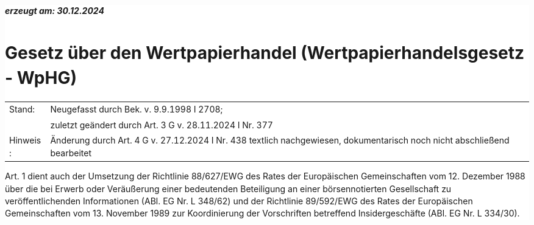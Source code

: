 <td colspan="2">

  
  

##### erzeugt am: 30.12.2024

</td>

</tr>

</table>

<span id="BJNR174910994.html"></span>

# Gesetz über den Wertpapierhandel (Wertpapierhandelsgesetz - WpHG)

<div>

<div class="jnhtml">

|          |                                                                                                                          |
| -------- | ------------------------------------------------------------------------------------------------------------------------ |
| Stand:   | Neugefasst durch Bek. v. 9.9.1998 I 2708;                                                                                |
|          | zuletzt geändert durch Art. 3 G v. 28.11.2024 I Nr. 377                                                                  |
| Hinweis: | Änderung durch Art. 4 G v. 27.12.2024 I Nr. 438 textlich nachgewiesen, dokumentarisch noch nicht abschließend bearbeitet |

</div>

</div>

<div>

<div class="jnhtml">

<div>

<div class="jurAbsatz">

Art. 1 dient auch der Umsetzung der Richtlinie 88/627/EWG des Rates der
Europäischen Gemeinschaften vom 12. Dezember 1988 über die bei Erwerb
oder Veräußerung einer bedeutenden Beteiligung an einer börsennotierten
Gesellschaft zu veröffentlichenden Informationen (ABl. EG Nr. L 348/62)
und der Richtlinie 89/592/EWG des Rates der Europäischen Gemeinschaften
vom 13. November 1989 zur Koordinierung der Vorschriften betreffend
Insidergeschäfte (ABl. EG Nr. L 334/30).

</div>

</div>

</div>

</div>

<div>
